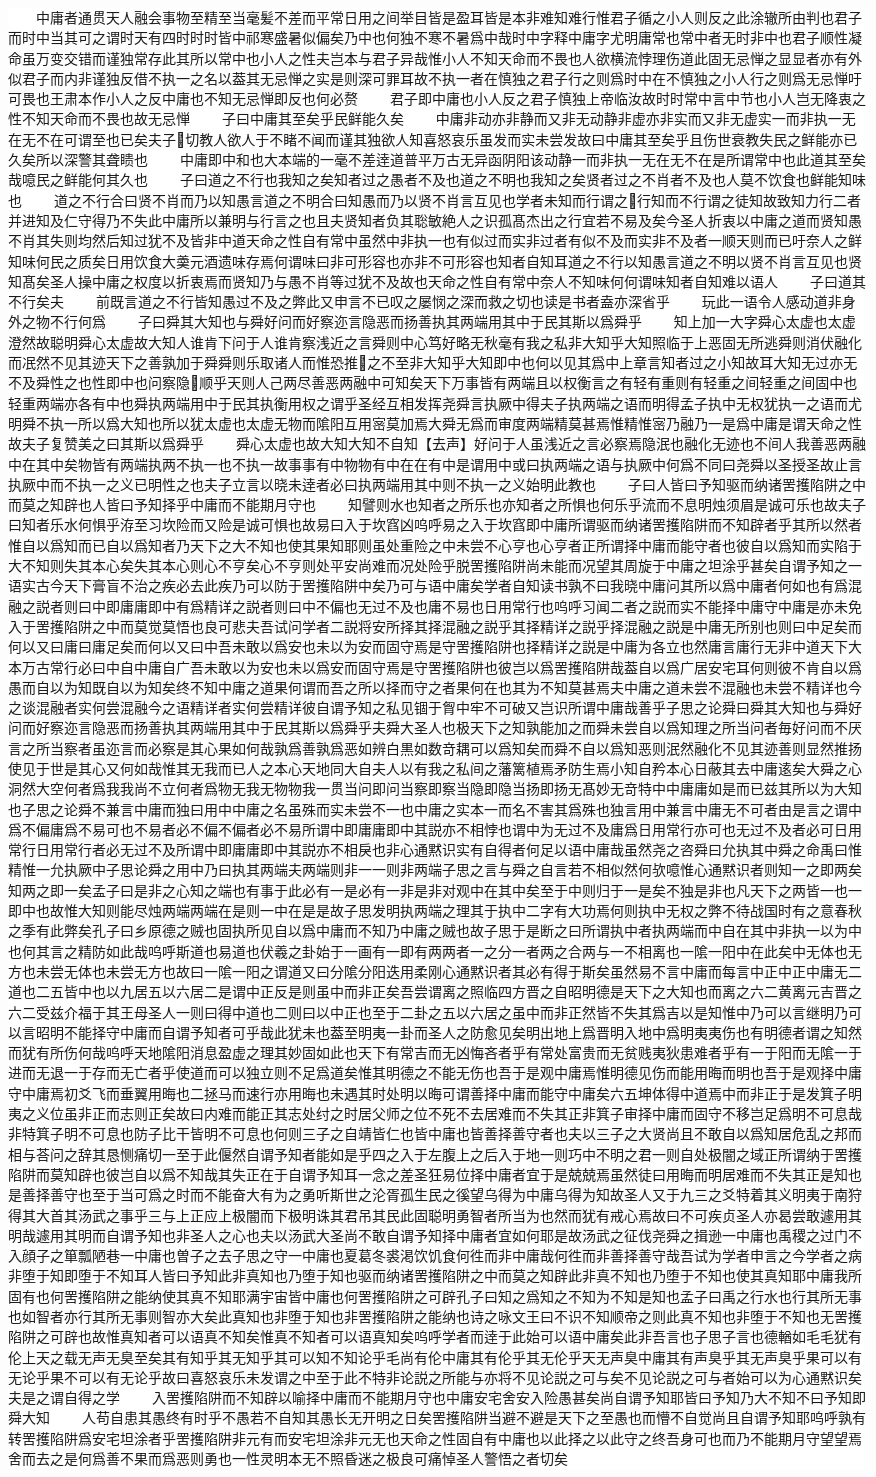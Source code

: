 　　中庸者通贯天人融会事物至精至当毫髪不差而平常日用之间举目皆是盈耳皆是本非难知难行惟君子循之小人则反之此涂辙所由判也君子而时中当其可之谓时天有四时时时皆中祁寒盛暑似偏矣乃中也何独不寒不暑爲中哉时中字释中庸字尤明庸常也常中者无时非中也君子顺性凝命虽万变交错而谨独常存此其所以常中也小人之性夫岂本与君子异哉惟小人不知天命而不畏也人欲横流悖理伤道此固无忌惮之显显者亦有外似君子而内非谨独反借不执一之名以葢其无忌惮之实是则深可罪耳故不执一者在慎独之君子行之则爲时中在不慎独之小人行之则爲无忌惮吁可畏也王肃本作小人之反中庸也不知无忌惮即反也何必赘
　　君子即中庸也小人反之君子慎独上帝临汝故时时常中言中节也小人岂无降衷之性不知天命而不畏也故无忌惮
　　子曰中庸其至矣乎民鲜能久矣
　　中庸非动亦非静而又非无动静非虚亦非实而又非无虚实一而非执一无在无不在可谓至也已矣夫子切教人欲人于不睹不闻而谨其独欲人知喜怒哀乐虽发而实未尝发故曰中庸其至矣乎且伤世衰教失民之鲜能亦已久矣所以深警其聋瞆也
　　中庸即中和也大本端的一毫不差逹道普平万古无异函阴阳该动静一而非执一无在无不在是所谓常中也此道其至矣哉噫民之鲜能何其久也
　　子曰道之不行也我知之矣知者过之愚者不及也道之不明也我知之矣贤者过之不肖者不及也人莫不饮食也鲜能知味也
　　道之不行合曰贤不肖而乃以知愚言道之不明合曰知愚而乃以贤不肖言互见也学者未知而行谓之行知而不行谓之徒知故致知力行二者并进知及仁守得乃不失此中庸所以兼明与行言之也且夫贤知者负其聡敏絶人之识孤髙杰出之行宜若不易及矣今圣人折衷以中庸之道而贤知愚不肖其失则均然后知过犹不及皆非中道天命之性自有常中虽然中非执一也有似过而实非过者有似不及而实非不及者一顺天则而已吁奈人之鲜知味何民之质矣日用饮食大羮元酒遗味存焉何谓味曰非可形容也亦非不可形容也知者自知耳道之不行以知愚言道之不明以贤不肖言互见也贤知髙矣圣人操中庸之权度以折衷焉而贤知乃与愚不肖等过犹不及故也天命之性自有常中奈人不知味何何谓味知者自知难以语人
　　子曰道其不行矣夫
　　前既言道之不行皆知愚过不及之弊此又申言不已叹之屡悯之深而救之切也读是书者盍亦深省乎
　　玩此一语令人感动道非身外之物不行何爲
　　子曰舜其大知也与舜好问而好察迩言隐恶而扬善执其两端用其中于民其斯以爲舜乎
　　知上加一大字舜心太虚也太虚澄然故聪明舜心太虚故大知人谁肯下问于人谁肯察浅近之言舜则中心笃好略无秋毫有我之私非大知乎大知照临于上恶固无所逃舜则消伏融化而冺然不见其迹天下之善孰加于舜舜则乐取诸人而惟恐推之不至非大知乎大知即中也何以见其爲中上章言知者过之小知故耳大知无过亦无不及舜性之也性即中也问察隐顺乎天则人己两尽善恶两融中可知矣天下万事皆有两端且以权衡言之有轻有重则有轻重之间轻重之间固中也轻重两端亦各有中也舜执两端用中于民其执衡用权之谓乎圣经互相发挥尧舜言执厥中得夫子执两端之语而明得孟子执中无权犹执一之语而尤明舜不执一所以爲大知也所以犹太虚也太虚无物而隂阳互用宻莫加焉大舜无爲而审度两端精莫甚焉惟精惟宻乃融乃一是爲中庸是谓天命之性故夫子复赞美之曰其斯以爲舜乎
　　舜心太虚也故大知大知不自知【去声】好问于人虽浅近之言必察焉隐泯也融化无迹也不间人我善恶两融中在其中矣物皆有两端执两不执一也不执一故事事有中物物有中在在有中是谓用中或曰执两端之语与执厥中何爲不同曰尧舜以圣授圣故止言执厥中而不执一之义已明性之也夫子立言以晓未逹者必曰执两端用其中则不执一之义始明此教也
　　子曰人皆曰予知驱而纳诸罟擭陷阱之中而莫之知辟也人皆曰予知择乎中庸而不能期月守也
　　知譬则水也知者之所乐也亦知者之所惧也何乐乎流而不息明烛须眉是诚可乐也故夫子曰知者乐水何惧乎洊至习坎险而又险是诚可惧也故易曰入于坎窞凶呜呼易之入于坎窞即中庸所谓驱而纳诸罟擭陷阱而不知辟者乎其所以然者惟自以爲知而已自以爲知者乃天下之大不知也使其果知耶则虽处重险之中未尝不心亨也心亨者正所谓择中庸而能守者也彼自以爲知而实陷于大不知则失其本心矣失其本心则心不亨矣心不亨则处平安尚难而况处险乎脱罟擭陷阱尚未能而况望其周旋于中庸之坦涂乎甚矣自谓予知之一语实古今天下膏盲不治之疾必去此疾乃可以防于罟擭陷阱中矣乃可与语中庸矣学者自知读书孰不曰我晓中庸问其所以爲中庸者何如也有爲混融之説者则曰中即庸庸即中有爲精详之説者则曰中不偏也无过不及也庸不易也日用常行也呜呼习闻二者之説而实不能择中庸守中庸是亦未免入于罟擭陷阱之中而莫觉莫悟也良可悲夫吾试问学者二説将安所择其择混融之説乎其择精详之説乎择混融之説是中庸无所别也则曰中足矣而何以又曰庸曰庸足矣而何以又曰中吾未敢以爲安也未以为安而固守焉是守罟擭陷阱也择精详之説是中庸为各立也然庸言庸行无非中道天下大本万古常行必曰中自中庸自广吾未敢以为安也未以爲安而固守焉是守罟擭陷阱也彼岂以爲罟擭陷阱哉葢自以爲广居安宅耳何则彼不肯自以爲愚而自以为知既自以为知矣终不知中庸之道果何谓而吾之所以择而守之者果何在也其为不知莫甚焉夫中庸之道未尝不混融也未尝不精详也今之谈混融者实何尝混融今之语精详者实何尝精详彼自谓予知之私见锢于胷中牢不可破又岂识所谓中庸哉善乎子思之论舜曰舜其大知也与舜好问而好察迩言隐恶而扬善执其两端用其中于民其斯以爲舜乎夫舜大圣人也极天下之知孰能加之而舜未尝自以爲知理之所当问者毎好问而不厌言之所当察者虽迩言而必察是其心果如何哉孰爲善孰爲恶如辨白黒如数竒耦可以爲知矣而舜不自以爲知恶则泯然融化不见其迹善则显然推扬使见于世是其心又何如哉惟其无我而已人之本心天地同大自夫人以有我之私间之藩篱植焉矛防生焉小知自矜本心日蔽其去中庸逺矣大舜之心洞然大空何者爲我我尚不立何者爲物无我无物物我一贯当问即问当察即察当隐即隐当扬即扬无髙妙无竒特中中庸庸如是而已兹其所以为大知也子思之论舜不兼言中庸而独曰用中中庸之名虽殊而实未尝不一也中庸之实本一而名不害其爲殊也独言用中兼言中庸无不可者由是言之谓中爲不偏庸爲不易可也不易者必不偏不偏者必不易所谓中即庸庸即中其説亦不相悖也谓中为无过不及庸爲日用常行亦可也无过不及者必可日用常行日用常行者必无过不及所谓中即庸庸即中其説亦不相戾也非心通黙识实有自得者何足以语中庸哉虽然尧之咨舜曰允执其中舜之命禹曰惟精惟一允执厥中子思论舜之用中乃曰执其两端夫两端则非一一则非两端子思之言与舜之自言若不相似然何欤噫惟心通黙识者则知一之即两矣知两之即一矣孟子曰是非之心知之端也有事于此必有一是必有一非是非对观中在其中矣至于中则归于一是矣不独是非也凡天下之两皆一也一即中也故惟大知则能尽烛两端两端在是则一中在是是故子思发明执两端之理其于执中二字有大功焉何则执中无权之弊不待战国时有之意春秋之季有此弊矣孔子曰乡原德之贼也固执所见自以爲中庸而不知乃中庸之贼也故子思于是断之曰所谓执中者执两端而中自在其中非执一以为中也何其言之精防如此哉呜呼斯道也易道也伏羲之卦始于一画有一即有两两者一之分一者两之合两与一不相离也一隂一阳中在此矣中无体也无方也未尝无体也未尝无方也故曰一隂一阳之谓道又曰分隂分阳迭用柔刚心通黙识者其必有得于斯矣虽然易不言中庸而每言中正中正中庸无二道也二五皆中也以九居五以六居二是谓中正反是则虽中而非正矣吾尝谓离之照临四方晋之自昭明德是天下之大知也而离之六二黄离元吉晋之六二受兹介福于其王母圣人一则曰得中道也二则曰以中正也至于二卦之五以六居之虽中而非正然皆不失其爲吉以是知惟中乃可以言继明乃可以言昭明不能择守中庸而自谓予知者可乎哉此犹未也葢至明夷一卦而圣人之防愈见矣明出地上爲晋明入地中爲明夷夷伤也有明德者谓之知然而犹有所伤何哉呜呼天地隂阳消息盈虚之理其妙固如此也天下有常吉而无凶悔吝者乎有常处富贵而无贫贱夷狄患难者乎有一于阳而无隂一于进而无退一于存而无亡者乎使道而可以独立则不足爲道矣惟其明德之不能无伤也吾于是观中庸焉惟明德见伤而能用晦而明也吾于是观择中庸守中庸焉初爻飞而垂翼用晦也二拯马而速行亦用晦也未遇其时处明以晦可谓善择中庸而能守中庸矣六五坤体得中道焉中而非正于是发箕子明夷之义位虽非正而志则正矣故曰内难而能正其志处纣之时居父师之位不死不去居难而不失其正非箕子审择中庸而固守不移岂足爲明不可息哉非特箕子明不可息也防子比干皆明不可息也何则三子之自靖皆仁也皆中庸也皆善择善守者也夫以三子之大贤尚且不敢自以爲知居危乱之邦而相与荅问之辞其恳恻痛切一至于此偃然自谓予知者能如是乎四之入于左腹上之后入于地一则巧中不明之君一则自处极闇之域正所谓纳于罟擭陷阱而莫知辟也彼岂自以爲不知哉其失正在于自谓予知耳一念之差圣狂易位择中庸者宜于是兢兢焉虽然徒曰用晦而明居难而不失其正是知也是善择善守也至于当可爲之时而不能奋大有为之勇听斯世之沦胥孤生民之徯望乌得为中庸乌得为知故圣人又于九三之爻特着其义明夷于南狩得其大首其汤武之事乎三与上正应上极闇而下极明诛其君吊其民此固聪明勇智者所当为也然而犹有戒心焉故曰不可疾贞圣人亦曷尝敢遽用其明哉遽用其明而自谓予知也非圣人之心也夫以汤武大圣尚不敢自谓予知择中庸者宜如何耶是故汤武之征伐尧舜之揖逊一中庸也禹稷之过门不入顔子之箪瓢陋巷一中庸也曽子之去子思之守一中庸也夏葛冬裘渇饮饥食何徃而非中庸哉何徃而非善择善守哉吾试为学者申言之今学者之病非堕于知即堕于不知耳人皆曰予知此非真知也乃堕于知也驱而纳诸罟擭陷阱之中而莫之知辟此非真不知也乃堕于不知也使其真知耶中庸我所固有也何罟擭陷阱之能纳使其真不知耶满宇宙皆中庸也何罟擭陷阱之可辟孔子曰知之爲知之不知为不知是知也孟子曰禹之行水也行其所无事也如智者亦行其所无事则智亦大矣此真知也非堕于知也非罟擭陷阱之能纳也诗之咏文王曰不识不知顺帝之则此真不知也非堕于不知也无罟擭陷阱之可辟也故惟真知者可以语真不知矣惟真不知者可以语真知矣呜呼学者而逹于此始可以语中庸矣此非吾言也子思子言也德輶如毛毛犹有伦上天之载无声无臭至矣其有知乎其无知乎其可以知不知论乎毛尚有伦中庸其有伦乎其无伦乎天无声臭中庸其有声臭乎其无声臭乎果可以有无论乎果不可以有无论乎故曰喜怒哀乐未发谓之中至于此不特非论説之所能与亦将不见论説之可与矣不见论説之可与者始可以为心通黙识矣夫是之谓自得之学
　　入罟擭陷阱而不知辟以喻择中庸而不能期月守也中庸安宅舍安入险愚甚矣尚自谓予知耶皆曰予知乃大不知不曰予知即舜大知
　　人苟自患其愚终有时乎不愚若不自知其愚长无开明之日矣罟擭陷阱当避不避是天下之至愚也而懵不自觉尚且自谓予知耶呜呼孰有转罟擭陷阱爲安宅坦涂者乎罟擭陷阱非元有而安宅坦涂非元无也天命之性固自有中庸也以此择之以此守之终吾身可也而乃不能期月守望望焉舍而去之是何爲善不果而爲恶则勇也一性灵明本无不照昏迷之极良可痛悼圣人警悟之者切矣
